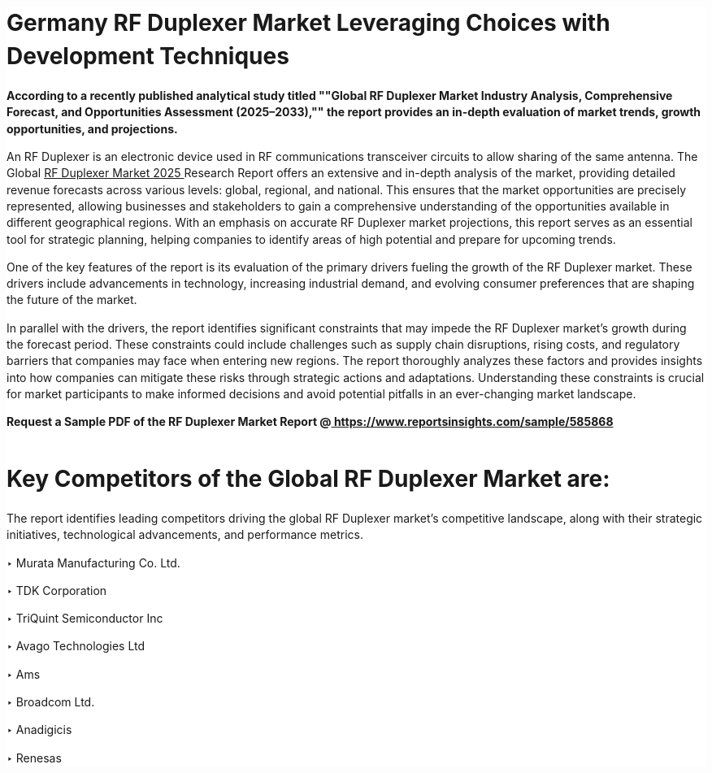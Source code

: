 # Germany RF Duplexer Market Leveraging Choices with Development Techniques

<strong>According to a recently published analytical study titled ""Global RF Duplexer Market Industry Analysis, Comprehensive Forecast, and Opportunities Assessment (2025–2033),"" the report provides an in-depth evaluation of market trends, growth opportunities, and projections.</strong>

An RF Duplexer is an electronic device used in RF communications transceiver circuits to allow sharing of the same antenna. The Global <a href=https://www.reportsinsights.com/sample/585868>RF Duplexer Market 2025 </a> Research Report offers an extensive and in-depth analysis of the market, providing detailed revenue forecasts across various levels: global, regional, and national. This ensures that the market opportunities are precisely represented, allowing businesses and stakeholders to gain a comprehensive understanding of the opportunities available in different geographical regions. With an emphasis on accurate RF Duplexer market projections, this report serves as an essential tool for strategic planning, helping companies to identify areas of high potential and prepare for upcoming trends.

One of the key features of the report is its evaluation of the primary drivers fueling the growth of the RF Duplexer market. These drivers include advancements in technology, increasing industrial demand, and evolving consumer preferences that are shaping the future of the market. 

In parallel with the drivers, the report identifies significant constraints that may impede the RF Duplexer market’s growth during the forecast period. These constraints could include challenges such as supply chain disruptions, rising costs, and regulatory barriers that companies may face when entering new regions. The report thoroughly analyzes these factors and provides insights into how companies can mitigate these risks through strategic actions and adaptations. Understanding these constraints is crucial for market participants to make informed decisions and avoid potential pitfalls in an ever-changing market landscape.

<strong>Request a Sample PDF of the RF Duplexer Market Report </strong><strong>@<a href=https://www.reportsinsights.com/sample/585868> https://www.reportsinsights.com/sample/585868</a></strong></font>

# <strong>Key Competitors of the Global RF Duplexer Market are:</strong>

The report identifies leading competitors driving the global RF Duplexer market’s competitive landscape, along with their strategic initiatives, technological advancements, and performance metrics.

‣ Murata Manufacturing Co. Ltd.

‣ TDK Corporation

‣ TriQuint Semiconductor Inc

‣ Avago Technologies Ltd

‣ Ams

‣ Broadcom Ltd.

‣ Anadigicis

‣ Renesas
